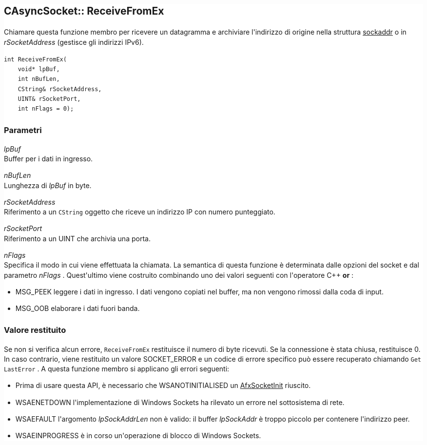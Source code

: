 ## <a name="casyncsocketreceivefromex"></a><a name="receivefromex"></a>CAsyncSocket:: ReceiveFromEx

Chiamare questa funzione membro per ricevere un datagramma e archiviare l'indirizzo di origine nella struttura [sockaddr](/windows/win32/winsock/sockaddr-2) o in *rSocketAddress* (gestisce gli indirizzi IPv6).

```
int ReceiveFromEx(
    void* lpBuf,
    int nBufLen,
    CString& rSocketAddress,
    UINT& rSocketPort,
    int nFlags = 0);
```

### <a name="parameters"></a>Parametri

*lpBuf*<br/>
Buffer per i dati in ingresso.

*nBufLen*<br/>
Lunghezza di *lpBuf* in byte.

*rSocketAddress*<br/>
Riferimento a un `CString` oggetto che riceve un indirizzo IP con numero punteggiato.

*rSocketPort*<br/>
Riferimento a un UINT che archivia una porta.

*nFlags*<br/>
Specifica il modo in cui viene effettuata la chiamata. La semantica di questa funzione è determinata dalle opzioni del socket e dal parametro *nFlags* . Quest'ultimo viene costruito combinando uno dei valori seguenti con l'operatore C++ **or** :

- MSG_PEEK leggere i dati in ingresso. I dati vengono copiati nel buffer, ma non vengono rimossi dalla coda di input.

- MSG_OOB elaborare i dati fuori banda.

### <a name="return-value"></a>Valore restituito

Se non si verifica alcun errore, `ReceiveFromEx` restituisce il numero di byte ricevuti. Se la connessione è stata chiusa, restituisce 0. In caso contrario, viene restituito un valore SOCKET_ERROR e un codice di errore specifico può essere recuperato chiamando `GetLastError` . A questa funzione membro si applicano gli errori seguenti:

- Prima di usare questa API, è necessario che WSANOTINITIALISED un [AfxSocketInit](../../mfc/reference/application-information-and-management.md#afxsocketinit) riuscito.

- WSAENETDOWN l'implementazione di Windows Sockets ha rilevato un errore nel sottosistema di rete.

- WSAEFAULT l'argomento *lpSockAddrLen* non è valido: il buffer *lpSockAddr* è troppo piccolo per contenere l'indirizzo peer.

- WSAEINPROGRESS è in corso un'operazione di blocco di Windows Sockets.
